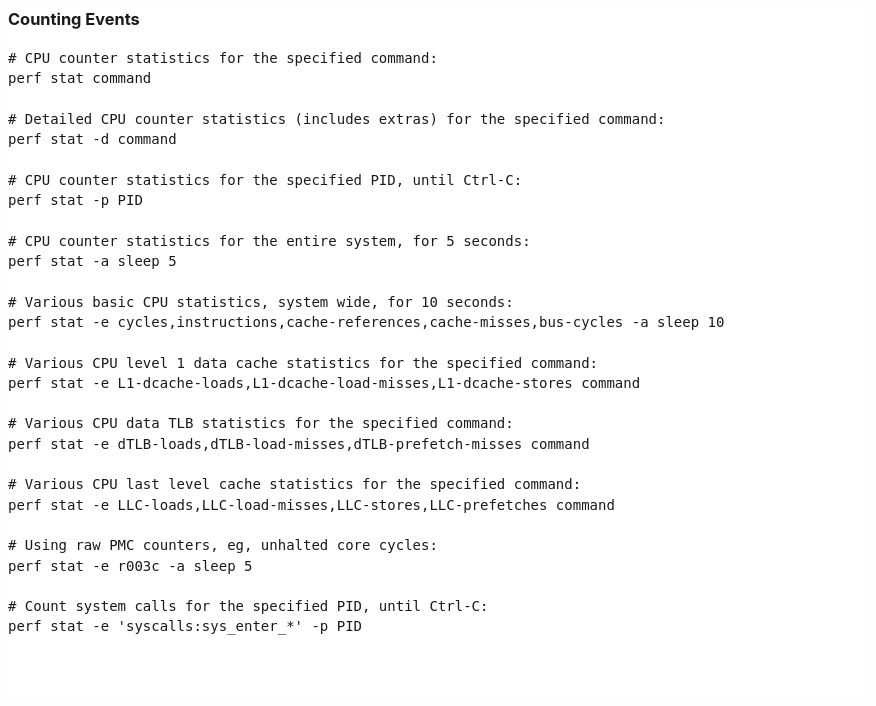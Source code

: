 ### Counting Events

<pre class="nowordwrap">
# CPU counter statistics for the specified command:
perf stat command

# Detailed CPU counter statistics (includes extras) for the specified command:
perf stat -d command

# CPU counter statistics for the specified PID, until Ctrl-C:
perf stat -p PID

# CPU counter statistics for the entire system, for 5 seconds:
perf stat -a sleep 5

# Various basic CPU statistics, system wide, for 10 seconds:
perf stat -e cycles,instructions,cache-references,cache-misses,bus-cycles -a sleep 10

# Various CPU level 1 data cache statistics for the specified command:
perf stat -e L1-dcache-loads,L1-dcache-load-misses,L1-dcache-stores command

# Various CPU data TLB statistics for the specified command:
perf stat -e dTLB-loads,dTLB-load-misses,dTLB-prefetch-misses command

# Various CPU last level cache statistics for the specified command:
perf stat -e LLC-loads,LLC-load-misses,LLC-stores,LLC-prefetches command

# Using raw PMC counters, eg, unhalted core cycles:
perf stat -e r003c -a sleep 5 

# Count system calls for the specified PID, until Ctrl-C:
perf stat -e 'syscalls:sys_enter_*' -p PID

